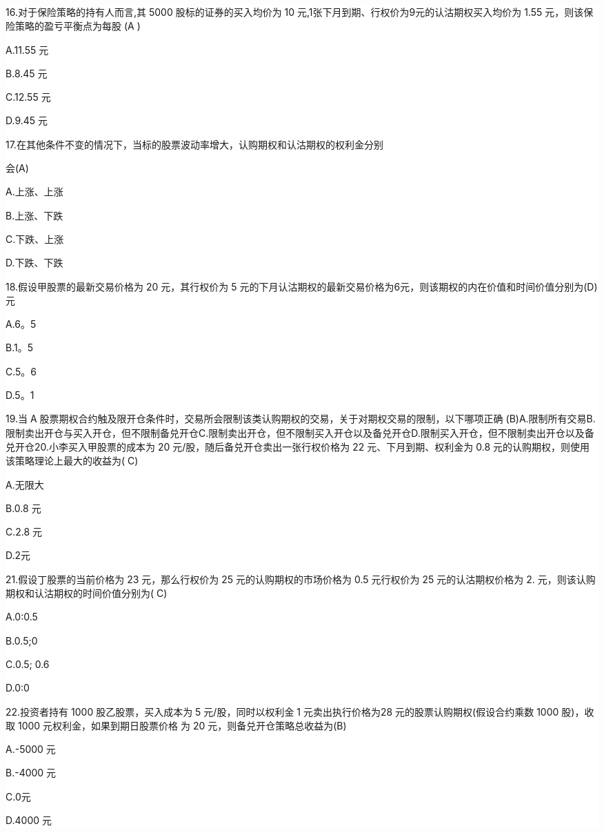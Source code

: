 16.对于保险策略的持有人而言,其 5000 股标的证券的买入均价为 10 元,1张下月到期、行权价为9元的认沽期权买入均价为 1.55 元，则该保险策略的盈亏平衡点为每股 (A )

A.11.55 元

B.8.45 元

C.12.55 元

D.9.45 元

17.在其他条件不变的情况下，当标的股票波动率增大，认购期权和认沽期权的权利金分别

会(A)

A.上涨、上涨

B.上涨、下跌

C.下跌、上涨

D.下跌、下跌

18.假设甲股票的最新交易价格为 20 元，其行权价为 5 元的下月认沽期权的最新交易价格为6元，则该期权的内在价值和时间价值分别为(D)元

A.6。5

B.1。5

C.5。6

D.5。1

19.当 A 股票期权合约触及限开仓条件时，交易所会限制该类认购期权的交易，关于对期权交易的限制，以下哪项正确 (B)A.限制所有交易B.限制卖出开仓与买入开仓，但不限制备兑开仓C.限制卖出开仓，但不限制买入开仓以及备兑开仓D.限制买入开仓，但不限制卖出开仓以及备兑开仓20.小李买入甲股票的成本为 20 元/股，随后备兑开仓卖出一张行权价格为 22 元、下月到期、权利金为 0.8 元的认购期权，则使用该策略理论上最大的收益为( C)

A.无限大

B.0.8 元

C.2.8 元

D.2元

21.假设丁股票的当前价格为 23 元，那么行权价为 25 元的认购期权的市场价格为 0.5 元行权价为 25 元的认沽期权价格为 2. 元，则该认购期权和认沽期权的时间价值分别为( C)

A.0:0.5

B.0.5;0

C.0.5; 0.6

D.0:0

22.投资者持有 1000 股乙股票，买入成本为 5 元/股，同时以权利金 1 元卖出执行价格为28 元的股票认购期权(假设合约乘数 1000 股)，收取 1000 元权利金，如果到期日股票价格 为 20 元，则备兑开仓策略总收益为(B)

A.-5000 元

B.-4000 元

C.0元

D.4000 元
